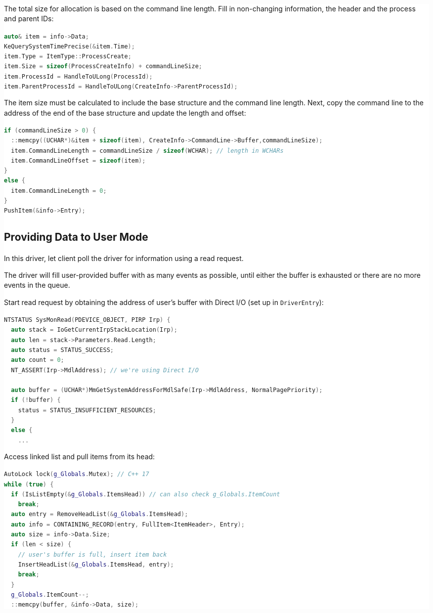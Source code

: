 The total size for allocation is based on the command line length. Fill in non-changing information, the header and the process and parent IDs:
```C++
auto& item = info->Data;
KeQuerySystemTimePrecise(&item.Time);
item.Type = ItemType::ProcessCreate;
item.Size = sizeof(ProcessCreateInfo) + commandLineSize;
item.ProcessId = HandleToULong(ProcessId);
item.ParentProcessId = HandleToULong(CreateInfo->ParentProcessId);
```

The item size must be calculated to include the base structure and the command line length.
Next, copy the command line to the address of the end of the base structure and update the length and offset:

```C++
if (commandLineSize > 0) {
  ::memcpy((UCHAR*)&item + sizeof(item), CreateInfo->CommandLine->Buffer,commandLineSize);
  item.CommandLineLength = commandLineSize / sizeof(WCHAR); // length in WCHARs
  item.CommandLineOffset = sizeof(item);
}
else {
  item.CommandLineLength = 0;
}
PushItem(&info->Entry);
```

## Providing Data to User Mode
In this driver, let client poll the driver for information using a read request. 

The driver will fill user-provided buffer with as many events as possible, until either the buffer is exhausted or there are no more events in the queue.

Start read request by obtaining the address of user’s buffer with Direct I/O (set up in `DriverEntry`):
```C++
NTSTATUS SysMonRead(PDEVICE_OBJECT, PIRP Irp) {
  auto stack = IoGetCurrentIrpStackLocation(Irp);
  auto len = stack->Parameters.Read.Length;
  auto status = STATUS_SUCCESS;
  auto count = 0;
  NT_ASSERT(Irp->MdlAddress); // we're using Direct I/O

  auto buffer = (UCHAR*)MmGetSystemAddressForMdlSafe(Irp->MdlAddress, NormalPagePriority);
  if (!buffer) {
    status = STATUS_INSUFFICIENT_RESOURCES;
  }
  else {
    ...
```

Access linked list and pull items from its head:
```C++
AutoLock lock(g_Globals.Mutex); // C++ 17
while (true) {
  if (IsListEmpty(&g_Globals.ItemsHead)) // can also check g_Globals.ItemCount
    break;
  auto entry = RemoveHeadList(&g_Globals.ItemsHead);
  auto info = CONTAINING_RECORD(entry, FullItem<ItemHeader>, Entry);
  auto size = info->Data.Size;
  if (len < size) {
    // user's buffer is full, insert item back
    InsertHeadList(&g_Globals.ItemsHead, entry);
    break;
  }
  g_Globals.ItemCount--;
  ::memcpy(buffer, &info->Data, size);
```